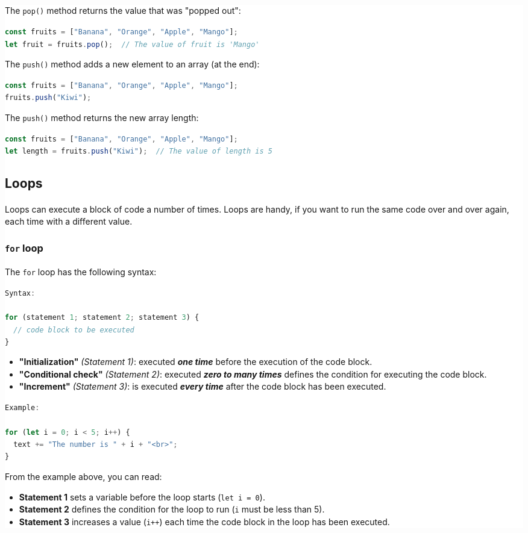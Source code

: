 The `pop()` method returns the value that was "popped out":

```javascript
const fruits = ["Banana", "Orange", "Apple", "Mango"];
let fruit = fruits.pop();  // The value of fruit is 'Mango'
```

The `push()` method adds a new element to an array (at the end):

```javascript
const fruits = ["Banana", "Orange", "Apple", "Mango"];
fruits.push("Kiwi");
```

The `push()` method returns the new array length:

```javascript
const fruits = ["Banana", "Orange", "Apple", "Mango"];
let length = fruits.push("Kiwi");  // The value of length is 5
```

## Loops

Loops can execute a block of code a number of times. Loops are handy, if you want to run the same code over and over again, each time with a different value.

### `for` loop

The `for` loop has the following syntax:

```javascript
Syntax:

for (statement 1; statement 2; statement 3) {
  // code block to be executed
}
```

- **"Initialization"** *(Statement 1)*: executed ***one time*** before the execution of the code block.
- **"Conditional check"** *(Statement 2)*: executed ***zero to many times*** defines the condition for executing the code block.
- **"Increment"** *(Statement 3)*: is executed ***every time*** after the code block has been executed.

```javascript
Example:

for (let i = 0; i < 5; i++) {
  text += "The number is " + i + "<br>";
}
```

From the example above, you can read:

- **Statement 1** sets a variable before the loop starts (`let i = 0`).
- **Statement 2** defines the condition for the loop to run (`i` must be less than 5).
- **Statement 3** increases a value (`i++`) each time the code block in the loop has been executed.
